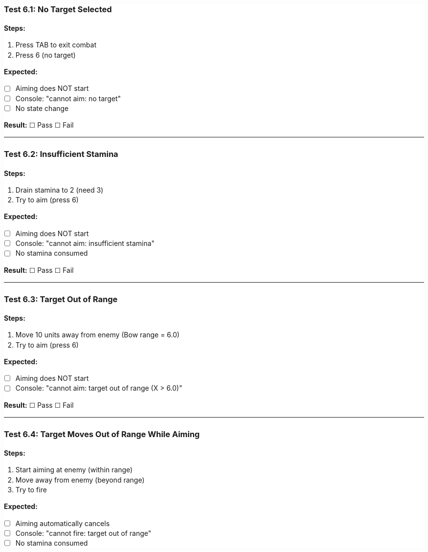 ### Test 6.1: No Target Selected
**Steps:**
1. Press TAB to exit combat
2. Press 6 (no target)

**Expected:**
- [ ] Aiming does NOT start
- [ ] Console: "cannot aim: no target"
- [ ] No state change

**Result:** ☐ Pass ☐ Fail


---

### Test 6.2: Insufficient Stamina
**Steps:**
1. Drain stamina to 2 (need 3)
2. Try to aim (press 6)

**Expected:**
- [ ] Aiming does NOT start
- [ ] Console: "cannot aim: insufficient stamina"
- [ ] No stamina consumed

**Result:** ☐ Pass ☐ Fail


---

### Test 6.3: Target Out of Range
**Steps:**
1. Move 10 units away from enemy (Bow range = 6.0)
2. Try to aim (press 6)

**Expected:**
- [ ] Aiming does NOT start
- [ ] Console: "cannot aim: target out of range (X > 6.0)"

**Result:** ☐ Pass ☐ Fail


---

### Test 6.4: Target Moves Out of Range While Aiming
**Steps:**
1. Start aiming at enemy (within range)
2. Move away from enemy (beyond range)
3. Try to fire

**Expected:**
- [ ] Aiming automatically cancels
- [ ] Console: "cannot fire: target out of range"
- [ ] No stamina consumed
